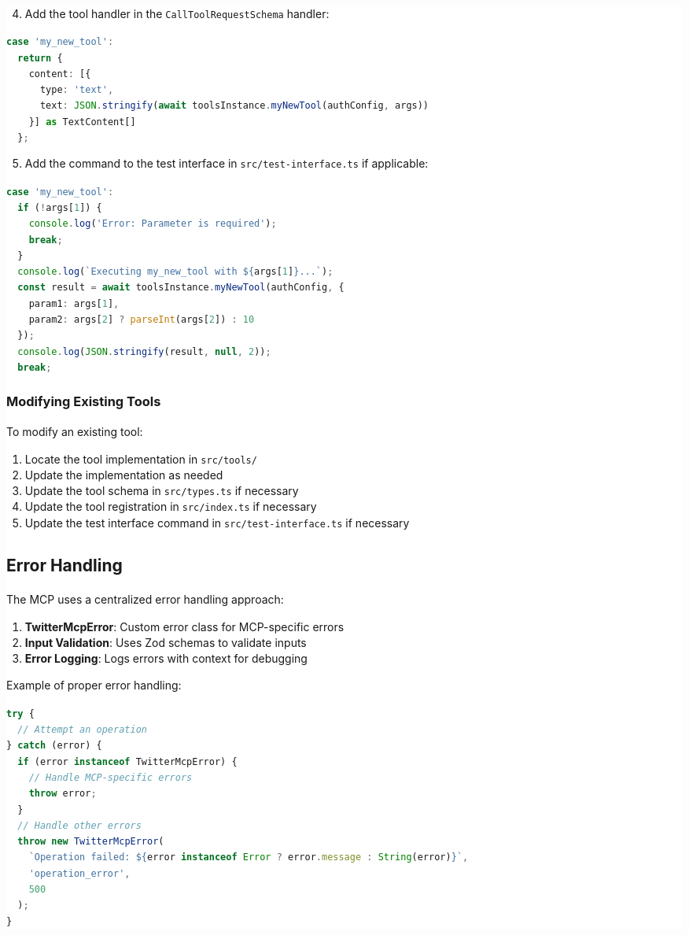 4. Add the tool handler in the `CallToolRequestSchema` handler:

```typescript
case 'my_new_tool':
  return {
    content: [{ 
      type: 'text',
      text: JSON.stringify(await toolsInstance.myNewTool(authConfig, args))
    }] as TextContent[]
  };
```

5. Add the command to the test interface in `src/test-interface.ts` if applicable:

```typescript
case 'my_new_tool':
  if (!args[1]) {
    console.log('Error: Parameter is required');
    break;
  }
  console.log(`Executing my_new_tool with ${args[1]}...`);
  const result = await toolsInstance.myNewTool(authConfig, { 
    param1: args[1],
    param2: args[2] ? parseInt(args[2]) : 10
  });
  console.log(JSON.stringify(result, null, 2));
  break;
```

### Modifying Existing Tools

To modify an existing tool:

1. Locate the tool implementation in `src/tools/`
2. Update the implementation as needed
3. Update the tool schema in `src/types.ts` if necessary
4. Update the tool registration in `src/index.ts` if necessary
5. Update the test interface command in `src/test-interface.ts` if necessary

## Error Handling

The MCP uses a centralized error handling approach:

1. **TwitterMcpError**: Custom error class for MCP-specific errors
2. **Input Validation**: Uses Zod schemas to validate inputs
3. **Error Logging**: Logs errors with context for debugging

Example of proper error handling:

```typescript
try {
  // Attempt an operation
} catch (error) {
  if (error instanceof TwitterMcpError) {
    // Handle MCP-specific errors
    throw error;
  }
  // Handle other errors
  throw new TwitterMcpError(
    `Operation failed: ${error instanceof Error ? error.message : String(error)}`,
    'operation_error',
    500
  );
}
```
